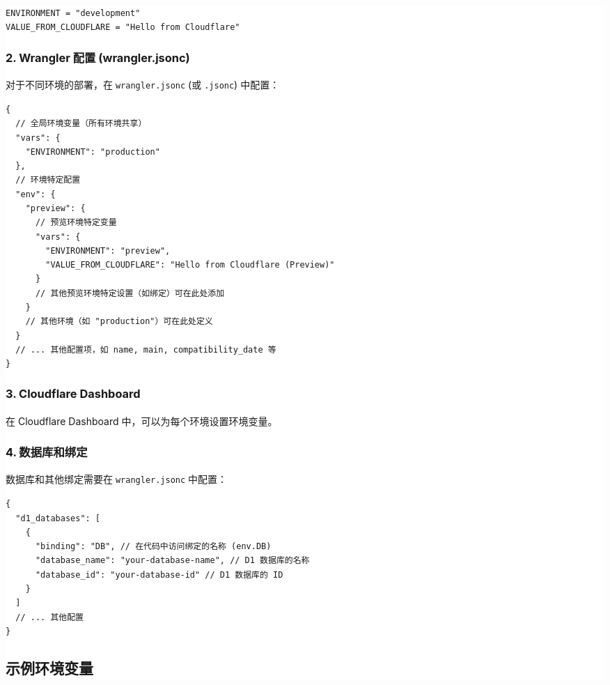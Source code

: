 ```
ENVIRONMENT = "development"
VALUE_FROM_CLOUDFLARE = "Hello from Cloudflare"
```

### 2. Wrangler 配置 (wrangler.jsonc)

对于不同环境的部署，在 `wrangler.jsonc` (或 `.jsonc`) 中配置：

```jsonc
{
  // 全局环境变量（所有环境共享）
  "vars": {
    "ENVIRONMENT": "production"
  },
  // 环境特定配置
  "env": {
    "preview": {
      // 预览环境特定变量
      "vars": {
        "ENVIRONMENT": "preview",
        "VALUE_FROM_CLOUDFLARE": "Hello from Cloudflare (Preview)"
      }
      // 其他预览环境特定设置（如绑定）可在此处添加
    }
    // 其他环境（如 "production"）可在此处定义
  }
  // ... 其他配置项，如 name, main, compatibility_date 等
}
```

### 3. Cloudflare Dashboard

在 Cloudflare Dashboard 中，可以为每个环境设置环境变量。

### 4. 数据库和绑定

数据库和其他绑定需要在 `wrangler.jsonc` 中配置：

```jsonc
{
  "d1_databases": [
    {
      "binding": "DB", // 在代码中访问绑定的名称 (env.DB)
      "database_name": "your-database-name", // D1 数据库的名称
      "database_id": "your-database-id" // D1 数据库的 ID
    }
  ]
  // ... 其他配置
}
```

## 示例环境变量

